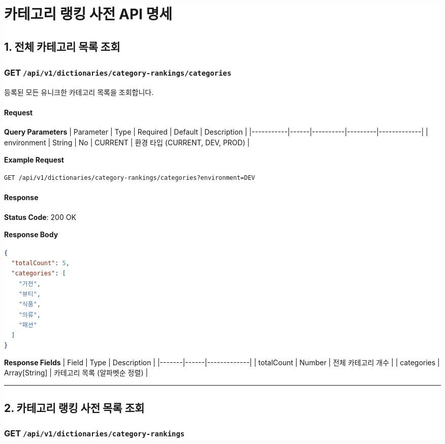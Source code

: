 # 카테고리 랭킹 사전 API 명세

## 1. 전체 카테고리 목록 조회

### GET `/api/v1/dictionaries/category-rankings/categories`

등록된 모든 유니크한 카테고리 목록을 조회합니다.

#### Request

**Query Parameters**
| Parameter | Type | Required | Default | Description |
|-----------|------|----------|---------|-------------|
| environment | String | No | CURRENT | 환경 타입 (CURRENT, DEV, PROD) |

**Example Request**
```http
GET /api/v1/dictionaries/category-rankings/categories?environment=DEV
```

#### Response

**Status Code**: 200 OK

**Response Body**
```json
{
  "totalCount": 5,
  "categories": [
    "가전",
    "뷰티",
    "식품",
    "의류",
    "패션"
  ]
}
```

**Response Fields**
| Field | Type | Description |
|-------|------|-------------|
| totalCount | Number | 전체 카테고리 개수 |
| categories | Array[String] | 카테고리 목록 (알파벳순 정렬) |

---

## 2. 카테고리 랭킹 사전 목록 조회

### GET `/api/v1/dictionaries/category-rankings`
